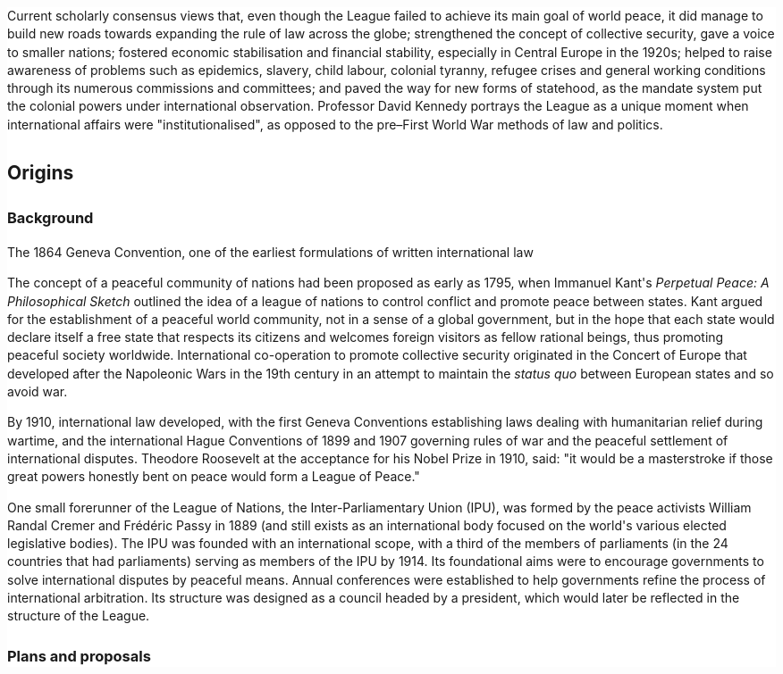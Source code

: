 Current scholarly consensus views that, even though the League failed to
achieve its main goal of world peace, it did manage to build new roads towards
expanding the rule of law across the globe; strengthened the concept of
collective security, gave a voice to smaller nations; fostered economic
stabilisation and financial stability, especially in Central Europe in the
1920s; helped to raise awareness of problems such as epidemics, slavery, child
labour, colonial tyranny, refugee crises and general working conditions
through its numerous commissions and committees; and paved the way for new
forms of statehood, as the mandate system put the colonial powers under
international observation. Professor David Kennedy portrays the League as a
unique moment when international affairs were "institutionalised", as opposed
to the pre–First World War methods of law and politics.

## Origins

### Background

The 1864 Geneva Convention, one of the earliest formulations of written
international law

The concept of a peaceful community of nations had been proposed as early as
1795, when Immanuel Kant's _Perpetual Peace: A Philosophical Sketch_ outlined
the idea of a league of nations to control conflict and promote peace between
states. Kant argued for the establishment of a peaceful world community, not
in a sense of a global government, but in the hope that each state would
declare itself a free state that respects its citizens and welcomes foreign
visitors as fellow rational beings, thus promoting peaceful society worldwide.
International co-operation to promote collective security originated in the
Concert of Europe that developed after the Napoleonic Wars in the 19th century
in an attempt to maintain the _status quo_ between European states and so
avoid war.

By 1910, international law developed, with the first Geneva Conventions
establishing laws dealing with humanitarian relief during wartime, and the
international Hague Conventions of 1899 and 1907 governing rules of war and
the peaceful settlement of international disputes. Theodore Roosevelt at the
acceptance for his Nobel Prize in 1910, said: "it would be a masterstroke if
those great powers honestly bent on peace would form a League of Peace."

One small forerunner of the League of Nations, the Inter-Parliamentary Union
(IPU), was formed by the peace activists William Randal Cremer and Frédéric
Passy in 1889 (and still exists as an international body focused on the
world's various elected legislative bodies). The IPU was founded with an
international scope, with a third of the members of parliaments (in the 24
countries that had parliaments) serving as members of the IPU by 1914. Its
foundational aims were to encourage governments to solve international
disputes by peaceful means. Annual conferences were established to help
governments refine the process of international arbitration. Its structure was
designed as a council headed by a president, which would later be reflected in
the structure of the League.

### Plans and proposals
